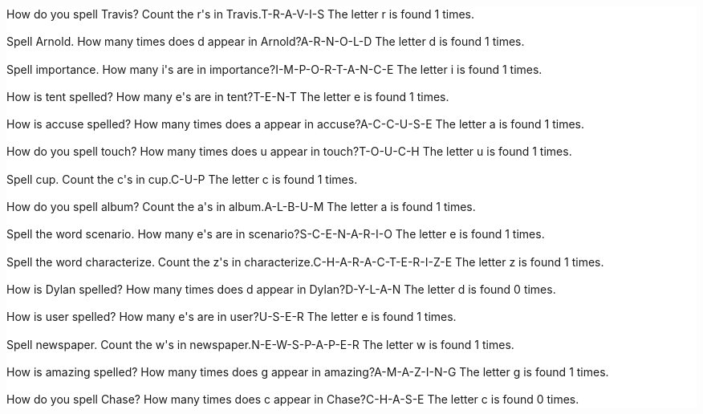 How do you spell Travis?
Count the r's in Travis.<start>T-R-A-V-I-S
The letter r is found 1 times.<end>

Spell Arnold.
How many times does d appear in Arnold?<start>A-R-N-O-L-D
The letter d is found 1 times.<end>

Spell importance.
How many i's are in importance?<start>I-M-P-O-R-T-A-N-C-E
The letter i is found 1 times.<end>

How is tent spelled?
How many e's are in tent?<start>T-E-N-T
The letter e is found 1 times.<end>

How is accuse spelled?
How many times does a appear in accuse?<start>A-C-C-U-S-E
The letter a is found 1 times.<end>

How do you spell touch?
How many times does u appear in touch?<start>T-O-U-C-H
The letter u is found 1 times.<end>

Spell cup.
Count the c's in cup.<start>C-U-P
The letter c is found 1 times.<end>

How do you spell album?
Count the a's in album.<start>A-L-B-U-M
The letter a is found 1 times.<end>

Spell the word scenario.
How many e's are in scenario?<start>S-C-E-N-A-R-I-O
The letter e is found 1 times.<end>

Spell the word characterize.
Count the z's in characterize.<start>C-H-A-R-A-C-T-E-R-I-Z-E
The letter z is found 1 times.<end>

How is Dylan spelled?
How many times does d appear in Dylan?<start>D-Y-L-A-N
The letter d is found 0 times.<end>

How is user spelled?
How many e's are in user?<start>U-S-E-R
The letter e is found 1 times.<end>

Spell newspaper.
Count the w's in newspaper.<start>N-E-W-S-P-A-P-E-R
The letter w is found 1 times.<end>

How is amazing spelled?
How many times does g appear in amazing?<start>A-M-A-Z-I-N-G
The letter g is found 1 times.<end>

How do you spell Chase?
How many times does c appear in Chase?<start>C-H-A-S-E
The letter c is found 0 times.<end>
